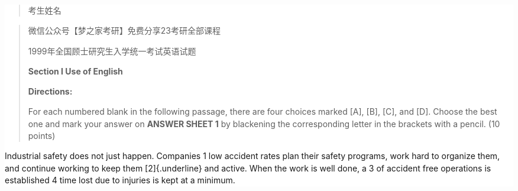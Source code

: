 <td></td>
<td></td>
<td></td>
<td></td>
<td></td>
<td></td>
<td></td>
<td></td>
<td></td>
</tr>
<tr>
<td><blockquote>
<p>考生姓名</p>
</blockquote></td>
<td></td>
<td></td>
<td></td>
<td></td>
<td></td>
<td></td>
<td></td>
<td></td>
<td></td>
<td></td>
<td></td>
<td></td>
<td></td>
<td></td>
<td></td>
</tr>
</tbody>
</table>

> 微信公众号【梦之家考研】免费分享23考研全部课程
>
> 1999年全国顾士研究生入学统一考试英语试题
>
> **Section I Use of English**
>
> **Directions:**
>
> For each numbered blank in the following passage, there are four
> choices marked \[A\], \[B\], \[C\], and \[D\]. Choose the best one and
> mark your answer on **ANSWER SHEET 1** by blackening the corresponding
> letter in the brackets with a pencil. (10 points)

Industrial safety does not just happen. Companies 1 low accident rates
plan their safety programs, work hard to organize them, and continue
working to keep them [2]{.underline} and active. When the work is well
done, a 3 of accident free operations is established 4 time lost due to
injuries is kept at a minimum.
